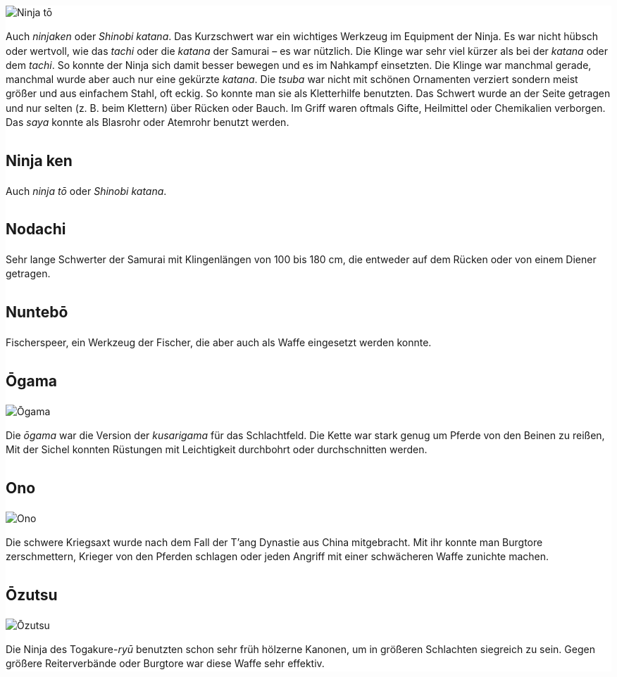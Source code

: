 ![Ninja tō](/assets/images/articles/waffen-ninjato.jpg)

Auch *ninjaken* oder *Shinobi katana*. Das Kurzschwert war ein wichtiges Werkzeug im Equipment der Ninja. Es war nicht hübsch oder wertvoll, wie das *tachi* oder die *katana* der Samurai – es war nützlich. Die Klinge war sehr viel kürzer als bei der *katana* oder dem *tachi*. So konnte der Ninja sich damit besser bewegen und es im Nahkampf einsetzten. Die Klinge war manchmal gerade, manchmal wurde aber auch nur eine gekürzte *katana*. Die *tsuba* war nicht mit schönen Ornamenten verziert sondern meist größer und aus einfachem Stahl, oft eckig. So konnte man sie als Kletterhilfe benutzten. Das Schwert wurde an der Seite getragen und nur selten (z. B. beim Klettern) über Rücken oder Bauch. Im Griff waren oftmals Gifte, Heilmittel oder Chemikalien verborgen. Das *saya* konnte als Blasrohr oder Atemrohr benutzt werden.


## Ninja ken

Auch *ninja tō* oder *Shinobi katana*.


## Nodachi

Sehr lange Schwerter der Samurai mit Klingenlängen von 100 bis 180 cm, die entweder auf dem Rücken oder von einem Diener getragen.


## Nuntebō

Fischerspeer, ein Werkzeug der Fischer, die aber auch als Waffe eingesetzt werden konnte.


## Ōgama

![Ōgama](/assets/images/articles/waffen-ogama.jpg)

Die *ōgama* war die Version der *kusarigama* für das Schlachtfeld. Die Kette war stark genug um Pferde von den Beinen zu reißen, Mit der Sichel konnten Rüstungen mit Leichtigkeit durchbohrt oder durchschnitten werden.


## Ono

![Ono](/assets/images/articles/waffen-ono.jpg)

Die schwere Kriegsaxt wurde nach dem Fall der T’ang Dynastie aus China mitgebracht. Mit ihr konnte man Burgtore zerschmettern, Krieger von den Pferden schlagen oder jeden Angriff mit einer schwächeren Waffe zunichte machen.


## Ōzutsu

![Ōzutsu](/assets/images/articles/waffen-ozutsu.jpg)

Die Ninja des Togakure-*ryū* benutzten schon sehr früh hölzerne Kanonen, um in größeren Schlachten siegreich zu sein. Gegen größere Reiterverbände oder Burgtore war diese Waffe sehr effektiv.
